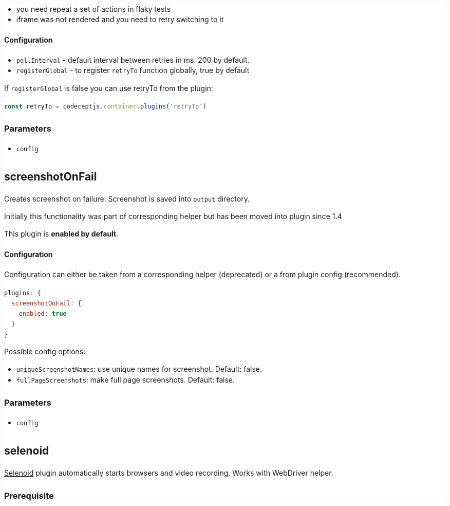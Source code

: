 - you need repeat a set of actions in flaky tests
- iframe was not rendered and you need to retry switching to it

#### Configuration

- `pollInterval` - default interval between retries in ms. 200 by default.
- `registerGlobal` - to register `retryTo` function globally, true by default

If `registerGlobal` is false you can use retryTo from the plugin:

```js
const retryTo = codeceptjs.container.plugins('retryTo')
```

### Parameters

- `config` &#x20;

## screenshotOnFail

Creates screenshot on failure. Screenshot is saved into `output` directory.

Initially this functionality was part of corresponding helper but has been moved into plugin since 1.4

This plugin is **enabled by default**.

#### Configuration

Configuration can either be taken from a corresponding helper (deprecated) or a from plugin config (recommended).

```js
plugins: {
  screenshotOnFail: {
    enabled: true
  }
}
```

Possible config options:

- `uniqueScreenshotNames`: use unique names for screenshot. Default: false.
- `fullPageScreenshots`: make full page screenshots. Default: false.

### Parameters

- `config` &#x20;

## selenoid

[Selenoid][12] plugin automatically starts browsers and video recording.
Works with WebDriver helper.

### Prerequisite


[1]: https://github.com/cenfun/monocart-coverage-reports?tab=readme-ov-file#default-options
[2]: https://codecept.io/locators#custom-locators
[3]: https://playwright.dev/docs/api/class-elementhandle
[4]: https://pptr.dev/#?product=Puppeteer&show=api-class-elementhandle
[5]: https://webdriver.io/docs/api
[6]: https://developer.mozilla.org/docs/Web/JavaScript/Reference/Global_Objects/String
[7]: https://developer.mozilla.org/docs/Web/JavaScript/Reference/Statements/function
[8]: https://developer.mozilla.org/docs/Web/JavaScript/Reference/Global_Objects/Promise
[9]: https://developer.mozilla.org/docs/Web/JavaScript/Reference/Global_Objects/undefined
[10]: https://codecept.io/heal/
[11]: /basics/#pause
[12]: https://aerokube.com/selenoid/
[13]: https://aerokube.com/cm/latest/
[14]: https://hub.docker.com/u/selenoid
[15]: https://aerokube.com/selenoid/latest/#_prepare_configuration
[16]: https://aerokube.com/selenoid/latest/#_option_2_start_selenoid_container
[17]: https://docs.docker.com/engine/reference/commandline/create/
[18]: https://codecept.io/img/codeceptjs-slideshow.gif
[19]: https://webdriver.io
[20]: https://webdriver.io/docs/selenium-standalone-service.html
[21]: https://webdriver.io/docs/sauce-service.html